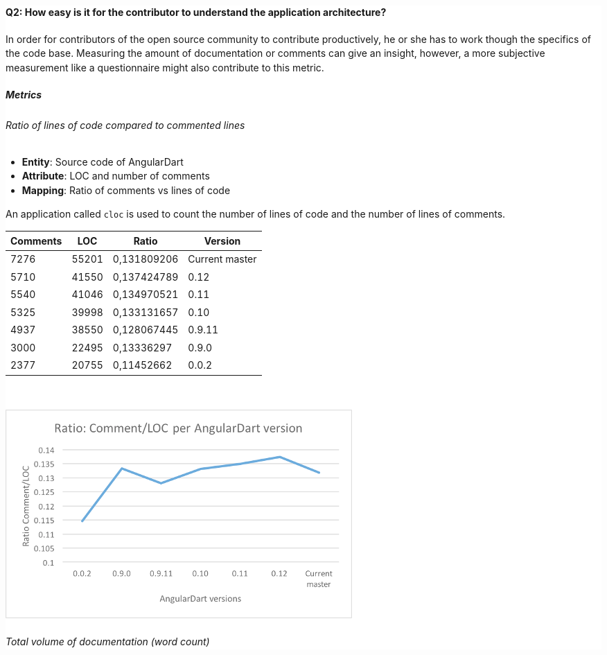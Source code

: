 #### Q2: How easy is it for the contributor to understand the application architecture?

In order for contributors of the open source community to contribute productively, he or she has to work though the specifics of the code base.
Measuring the amount of documentation or comments can give an insight, however, a more subjective measurement like a questionnaire might also contribute to this metric.

##### Metrics

###### Ratio of lines of code compared to commented lines

* **Entity**: Source code of AngularDart
* **Attribute**: LOC and number of comments
* **Mapping**: Ratio of comments vs lines of code

An application called `cloc` is used to count the number of lines of code and the number of lines of comments.

| Comments|LOC|Ratio|Version|
|---------|-----|------|---------|
|7276 | 55201 | 0,131809206 | Current master|
| 5710	|41550|	0,137424789|0.12|
| 5540|	41046|	0,134970521|0.11|
|5325|	39998|	0,133131657|0.10|
|4937|	38550|	0,128067445|0.9.11|
|3000|	22495|	0,13336297|	0.9.0|
|2377|	20755|	0,11452662|	0.0.2|

<br />

![Ratio Comment/LOC](images/ratio_loc_comments.png "Ratio Comment / LOC")

###### Total volume of documentation (word count)
